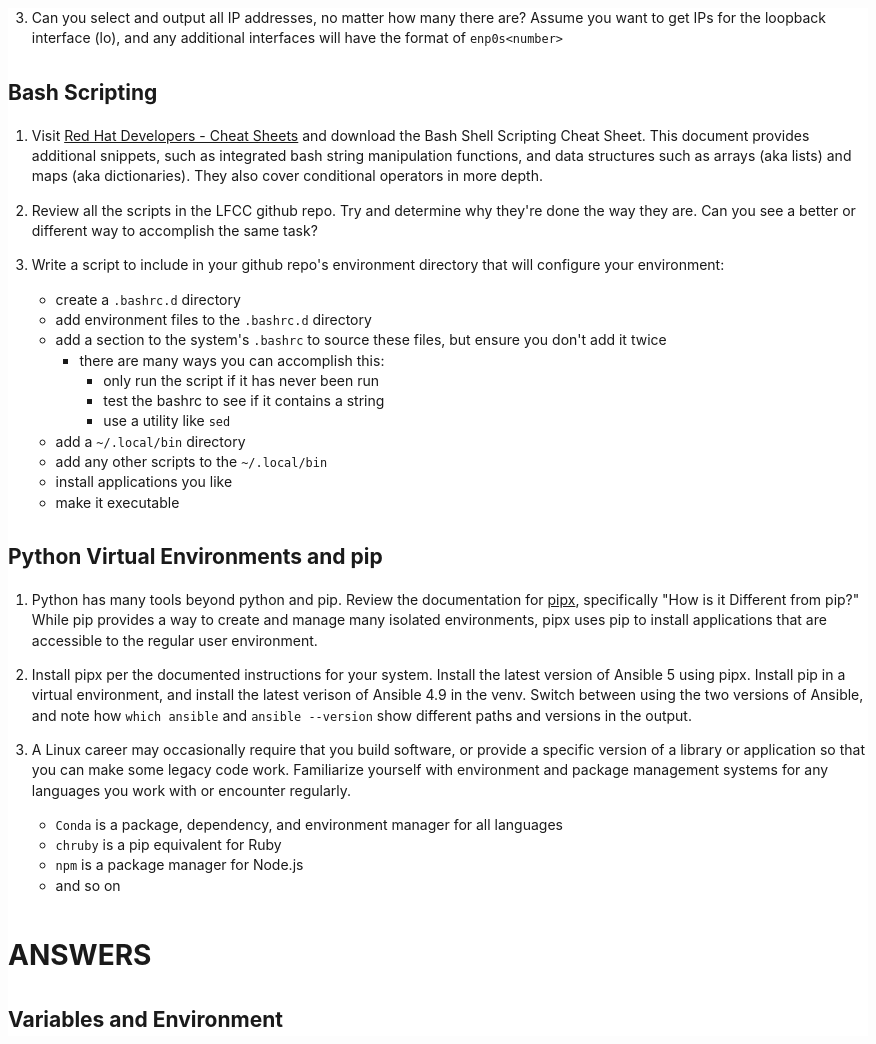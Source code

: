 3. Can you select and output all IP addresses, no matter how many there are? Assume you want to get IPs for the loopback interface (lo), and any additional interfaces will have the format of `enp0s<number>`


## Bash Scripting

1. Visit [Red Hat Developers - Cheat Sheets](https://developers.redhat.com/cheat-sheets) and download the Bash Shell Scripting Cheat Sheet. This document provides additional snippets, such as integrated bash string manipulation functions, and data structures such as arrays (aka lists) and maps (aka dictionaries). They also cover conditional operators in more depth.

2. Review all the scripts in the LFCC github repo. Try and determine why they're done the way they are. Can you see a better or different way to accomplish the same task?

3. Write a script to include in your github repo's environment directory that will configure your environment:
   - create a `.bashrc.d` directory
   - add environment files to the `.bashrc.d` directory
   - add a section to the system's `.bashrc` to source these files, but ensure you don't add it twice
     - there are many ways you can accomplish this:
       - only run the script if it has never been run
       - test the bashrc to see if it contains a string
       - use a utility like `sed`
   - add a `~/.local/bin` directory
   - add any other scripts to the `~/.local/bin`
   - install applications you like
   - make it executable

## Python Virtual Environments and pip


1. Python has many tools beyond python and pip.  Review the documentation for [pipx](https://pypa.github.io/pipx/), specifically "How is it Different from pip?"  While pip provides a way to create and manage many isolated environments, pipx uses pip to install applications that are accessible to the regular user environment.

2. Install pipx per the documented instructions for your system.  Install the latest version of Ansible 5 using pipx. Install pip in a virtual environment, and install the latest verison of Ansible 4.9 in the venv. Switch between using the two versions of Ansible, and note how `which ansible` and `ansible --version` show different paths and versions in the output.

3. A Linux career may occasionally require that you build software, or provide a specific version of a library or application so that you can make some legacy code work. Familiarize yourself with environment and package management systems for any languages you work with or encounter regularly.
   - `Conda` is a package, dependency, and environment manager for all languages
   - `chruby` is a pip equivalent for Ruby
   - `npm` is a package manager for Node.js
   - and so on

# ANSWERS

## Variables and Environment
